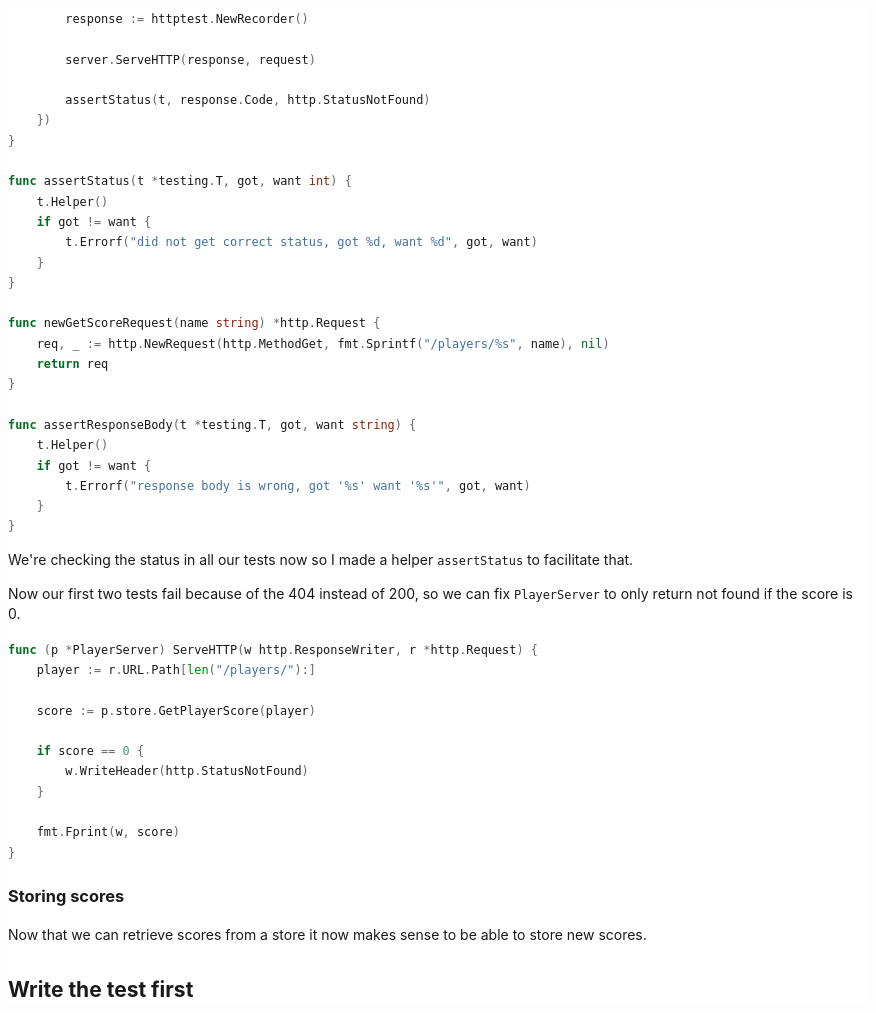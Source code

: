 ```go
        response := httptest.NewRecorder()

        server.ServeHTTP(response, request)

        assertStatus(t, response.Code, http.StatusNotFound)
    })
}

func assertStatus(t *testing.T, got, want int) {
    t.Helper()
    if got != want {
        t.Errorf("did not get correct status, got %d, want %d", got, want)
    }
}

func newGetScoreRequest(name string) *http.Request {
    req, _ := http.NewRequest(http.MethodGet, fmt.Sprintf("/players/%s", name), nil)
    return req
}

func assertResponseBody(t *testing.T, got, want string) {
    t.Helper()
    if got != want {
        t.Errorf("response body is wrong, got '%s' want '%s'", got, want)
    }
}
```

We're checking the status in all our tests now so I made a helper `assertStatus` to facilitate that.

Now our first two tests fail because of the 404 instead of 200, so we can fix `PlayerServer` to only return not found if the score is 0.

```go
func (p *PlayerServer) ServeHTTP(w http.ResponseWriter, r *http.Request) {
    player := r.URL.Path[len("/players/"):]

    score := p.store.GetPlayerScore(player)

    if score == 0 {
        w.WriteHeader(http.StatusNotFound)
    }

    fmt.Fprint(w, score)
}
```

### Storing scores

Now that we can retrieve scores from a store it now makes sense to be able to store new scores.

## Write the test first
